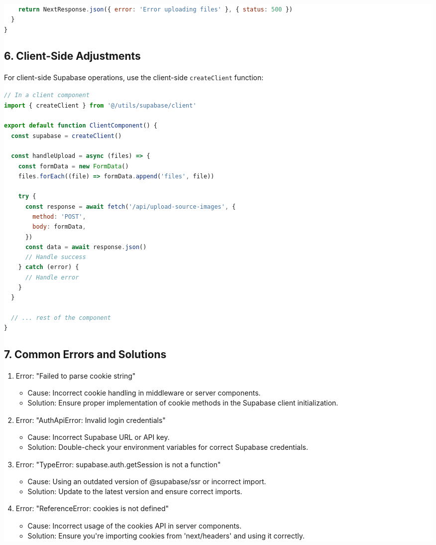 ```javascript
    return NextResponse.json({ error: 'Error uploading files' }, { status: 500 })
  }
}
```

## 6. Client-Side Adjustments

For client-side Supabase operations, use the client-side `createClient` function:

```javascript
// In a client component
import { createClient } from '@/utils/supabase/client'

export default function ClientComponent() {
  const supabase = createClient()

  const handleUpload = async (files) => {
    const formData = new FormData()
    files.forEach((file) => formData.append('files', file))

    try {
      const response = await fetch('/api/upload-source-images', {
        method: 'POST',
        body: formData,
      })
      const data = await response.json()
      // Handle success
    } catch (error) {
      // Handle error
    }
  }

  // ... rest of the component
}
```

## 7. Common Errors and Solutions

1. Error: "Failed to parse cookie string"
   - Cause: Incorrect cookie handling in middleware or server components.
   - Solution: Ensure proper implementation of cookie methods in the Supabase client initialization.

2. Error: "AuthApiError: Invalid login credentials"
   - Cause: Incorrect Supabase URL or API key.
   - Solution: Double-check your environment variables for correct Supabase credentials.

3. Error: "TypeError: supabase.auth.getSession is not a function"
   - Cause: Using an outdated version of @supabase/ssr or incorrect import.
   - Solution: Update to the latest version and ensure correct imports.

4. Error: "ReferenceError: cookies is not defined"
   - Cause: Incorrect usage of the cookies API in server components.
   - Solution: Ensure you're importing cookies from 'next/headers' and using it correctly.
